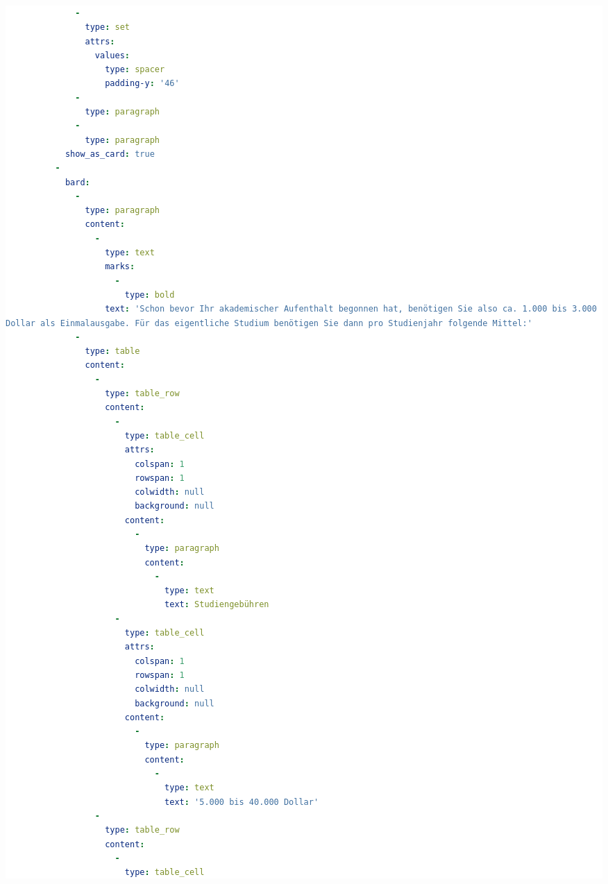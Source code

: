 ```yaml
              -
                type: set
                attrs:
                  values:
                    type: spacer
                    padding-y: '46'
              -
                type: paragraph
              -
                type: paragraph
            show_as_card: true
          -
            bard:
              -
                type: paragraph
                content:
                  -
                    type: text
                    marks:
                      -
                        type: bold
                    text: 'Schon bevor Ihr akademischer Aufenthalt begonnen hat, benötigen Sie also ca. 1.000 bis 3.000 Dollar als Einmalausgabe. Für das eigentliche Studium benötigen Sie dann pro Studienjahr folgende Mittel:'
              -
                type: table
                content:
                  -
                    type: table_row
                    content:
                      -
                        type: table_cell
                        attrs:
                          colspan: 1
                          rowspan: 1
                          colwidth: null
                          background: null
                        content:
                          -
                            type: paragraph
                            content:
                              -
                                type: text
                                text: Studiengebühren
                      -
                        type: table_cell
                        attrs:
                          colspan: 1
                          rowspan: 1
                          colwidth: null
                          background: null
                        content:
                          -
                            type: paragraph
                            content:
                              -
                                type: text
                                text: '5.000 bis 40.000 Dollar'
                  -
                    type: table_row
                    content:
                      -
                        type: table_cell
```